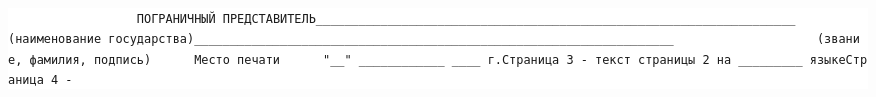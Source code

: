                       ПОГРАНИЧНЫЙ ПРЕДСТАВИТЕЛЬ___________________________________________________________________                    (наименование государства)___________________________________________________________________                    (звание, фамилия, подпись)      Место печати      "__" ____________ ____ г.Страница 3 - текст страницы 2 на _________ языкеСтраница 4 -

